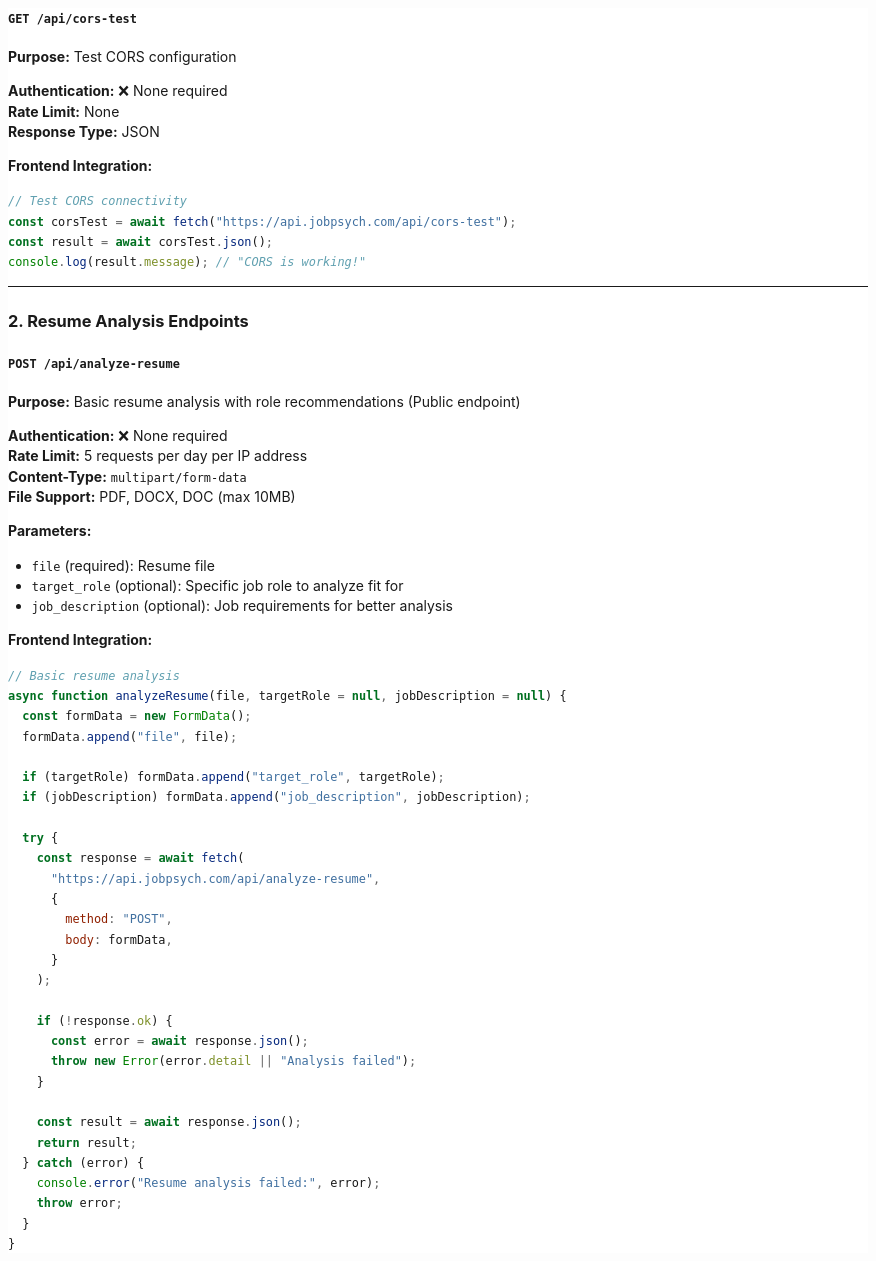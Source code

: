 #### `GET /api/cors-test`

**Purpose:** Test CORS configuration

**Authentication:** ❌ None required  
**Rate Limit:** None  
**Response Type:** JSON

**Frontend Integration:**

```javascript
// Test CORS connectivity
const corsTest = await fetch("https://api.jobpsych.com/api/cors-test");
const result = await corsTest.json();
console.log(result.message); // "CORS is working!"
```

---

### 2. Resume Analysis Endpoints

#### `POST /api/analyze-resume`

**Purpose:** Basic resume analysis with role recommendations (Public endpoint)

**Authentication:** ❌ None required  
**Rate Limit:** 5 requests per day per IP address  
**Content-Type:** `multipart/form-data`  
**File Support:** PDF, DOCX, DOC (max 10MB)

**Parameters:**

- `file` (required): Resume file
- `target_role` (optional): Specific job role to analyze fit for
- `job_description` (optional): Job requirements for better analysis

**Frontend Integration:**

```javascript
// Basic resume analysis
async function analyzeResume(file, targetRole = null, jobDescription = null) {
  const formData = new FormData();
  formData.append("file", file);

  if (targetRole) formData.append("target_role", targetRole);
  if (jobDescription) formData.append("job_description", jobDescription);

  try {
    const response = await fetch(
      "https://api.jobpsych.com/api/analyze-resume",
      {
        method: "POST",
        body: formData,
      }
    );

    if (!response.ok) {
      const error = await response.json();
      throw new Error(error.detail || "Analysis failed");
    }

    const result = await response.json();
    return result;
  } catch (error) {
    console.error("Resume analysis failed:", error);
    throw error;
  }
}
```